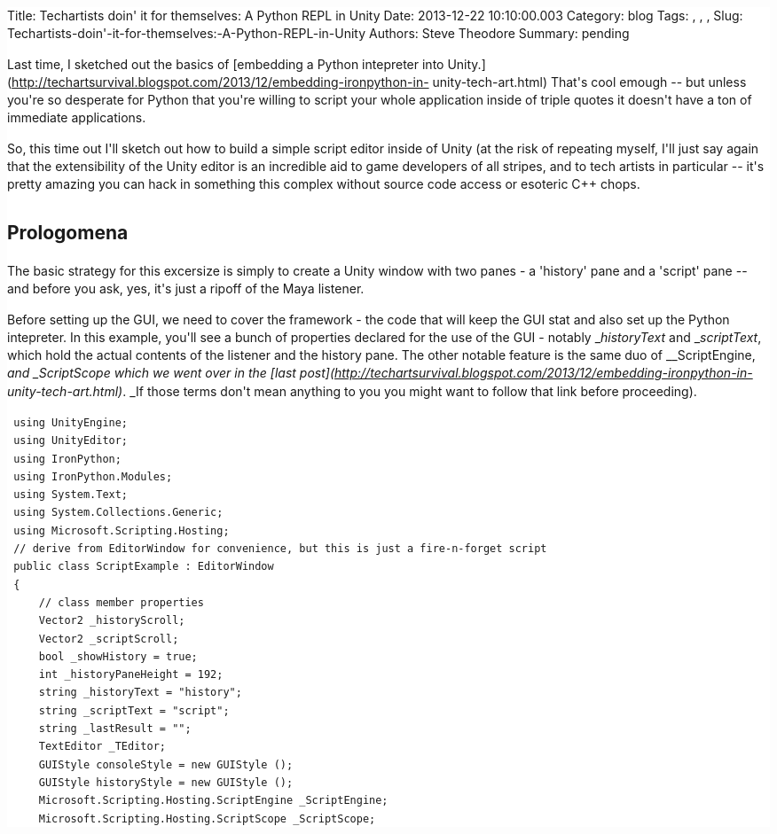 Title: Techartists doin' it for themselves: A Python REPL in Unity
Date: 2013-12-22 10:10:00.003
Category: blog
Tags: , , , 
Slug: Techartists-doin'-it-for-themselves:-A-Python-REPL-in-Unity
Authors: Steve Theodore
Summary: pending

Last time, I sketched out the basics of [embedding a Python intepreter into
Unity.](http://techartsurvival.blogspot.com/2013/12/embedding-ironpython-in-
unity-tech-art.html)   That's cool emough -- but unless you're so desperate
for Python that you're willing to script your whole application inside of
triple quotes it doesn't have a ton of immediate applications.  
  
So, this time out I'll sketch out how to build a simple script editor inside
of Unity (at the risk of repeating myself, I'll just say again that the
extensibility of the Unity editor is an incredible aid to game developers of
all stripes, and to tech artists in particular -- it's pretty amazing you can
hack in something this complex without source code access or esoteric C++
chops.  
  

## Prologomena

  
The basic strategy for this excersize is simply to create a Unity window with
two panes - a 'history' pane  and a  'script' pane -- and before you ask, yes,
it's just a ripoff of the Maya listener.  
  
Before setting up the GUI, we need to cover the framework - the code that will
keep the GUI stat and also set up the Python intepreter. In this example,
you'll see a bunch of properties declared for the use of the GUI - notably
__historyText_ and __scriptText_, which hold the actual contents of the
listener and the history pane.  The other notable feature is the same duo of
__ScriptEngine, _and __ScriptScope_ which we went over in the [last
post](http://techartsurvival.blogspot.com/2013/12/embedding-ironpython-in-
unity-tech-art.html)_. _If those terms don't mean anything to you you might
want to follow that link before proceeding).  
  

    
    
     using UnityEngine;    
     using UnityEditor;    
     using IronPython;    
     using IronPython.Modules;    
     using System.Text;    
     using System.Collections.Generic;    
     using Microsoft.Scripting.Hosting;    
     // derive from EditorWindow for convenience, but this is just a fire-n-forget script    
     public class ScriptExample : EditorWindow    
     {    
         // class member properties  
         Vector2 _historyScroll;    
         Vector2 _scriptScroll;    
         bool _showHistory = true;    
         int _historyPaneHeight = 192;    
         string _historyText = "history";    
         string _scriptText = "script";    
         string _lastResult = "";    
         TextEditor _TEditor;    
         GUIStyle consoleStyle = new GUIStyle ();    
         GUIStyle historyStyle = new GUIStyle ();    
         Microsoft.Scripting.Hosting.ScriptEngine _ScriptEngine;    
         Microsoft.Scripting.Hosting.ScriptScope _ScriptScope;    
      